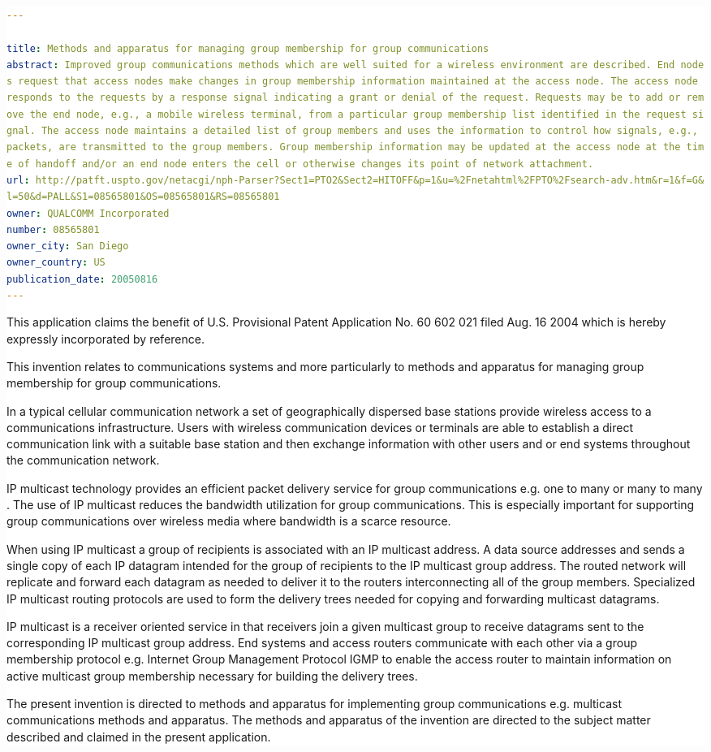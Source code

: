 ```yaml
---

title: Methods and apparatus for managing group membership for group communications
abstract: Improved group communications methods which are well suited for a wireless environment are described. End nodes request that access nodes make changes in group membership information maintained at the access node. The access node responds to the requests by a response signal indicating a grant or denial of the request. Requests may be to add or remove the end node, e.g., a mobile wireless terminal, from a particular group membership list identified in the request signal. The access node maintains a detailed list of group members and uses the information to control how signals, e.g., packets, are transmitted to the group members. Group membership information may be updated at the access node at the time of handoff and/or an end node enters the cell or otherwise changes its point of network attachment.
url: http://patft.uspto.gov/netacgi/nph-Parser?Sect1=PTO2&Sect2=HITOFF&p=1&u=%2Fnetahtml%2FPTO%2Fsearch-adv.htm&r=1&f=G&l=50&d=PALL&S1=08565801&OS=08565801&RS=08565801
owner: QUALCOMM Incorporated
number: 08565801
owner_city: San Diego
owner_country: US
publication_date: 20050816
---
```

This application claims the benefit of U.S. Provisional Patent Application No. 60 602 021 filed Aug. 16 2004 which is hereby expressly incorporated by reference.

This invention relates to communications systems and more particularly to methods and apparatus for managing group membership for group communications.

In a typical cellular communication network a set of geographically dispersed base stations provide wireless access to a communications infrastructure. Users with wireless communication devices or terminals are able to establish a direct communication link with a suitable base station and then exchange information with other users and or end systems throughout the communication network.

IP multicast technology provides an efficient packet delivery service for group communications e.g. one to many or many to many . The use of IP multicast reduces the bandwidth utilization for group communications. This is especially important for supporting group communications over wireless media where bandwidth is a scarce resource.

When using IP multicast a group of recipients is associated with an IP multicast address. A data source addresses and sends a single copy of each IP datagram intended for the group of recipients to the IP multicast group address. The routed network will replicate and forward each datagram as needed to deliver it to the routers interconnecting all of the group members. Specialized IP multicast routing protocols are used to form the delivery trees needed for copying and forwarding multicast datagrams.

IP multicast is a receiver oriented service in that receivers join a given multicast group to receive datagrams sent to the corresponding IP multicast group address. End systems and access routers communicate with each other via a group membership protocol e.g. Internet Group Management Protocol IGMP to enable the access router to maintain information on active multicast group membership necessary for building the delivery trees.

The present invention is directed to methods and apparatus for implementing group communications e.g. multicast communications methods and apparatus. The methods and apparatus of the invention are directed to the subject matter described and claimed in the present application.
